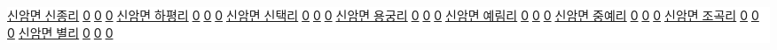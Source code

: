 
  <tr class="item">
    <td><a href="충청남도예산군신암면신종리">신암면 신종리</a></td>
    <td><a href="충청남도예산군신암면신종리">0</a></td>
    <td><a href="충청남도예산군신암면신종리">0</a></td>
    <td><a href="충청남도예산군신암면신종리">0</a></td>
  </tr>
    

  <tr class="item">
    <td><a href="충청남도예산군신암면하평리">신암면 하평리</a></td>
    <td><a href="충청남도예산군신암면하평리">0</a></td>
    <td><a href="충청남도예산군신암면하평리">0</a></td>
    <td><a href="충청남도예산군신암면하평리">0</a></td>
  </tr>
    

  <tr class="item">
    <td><a href="충청남도예산군신암면신택리">신암면 신택리</a></td>
    <td><a href="충청남도예산군신암면신택리">0</a></td>
    <td><a href="충청남도예산군신암면신택리">0</a></td>
    <td><a href="충청남도예산군신암면신택리">0</a></td>
  </tr>
    

  <tr class="item">
    <td><a href="충청남도예산군신암면용궁리">신암면 용궁리</a></td>
    <td><a href="충청남도예산군신암면용궁리">0</a></td>
    <td><a href="충청남도예산군신암면용궁리">0</a></td>
    <td><a href="충청남도예산군신암면용궁리">0</a></td>
  </tr>
    

  <tr class="item">
    <td><a href="충청남도예산군신암면예림리">신암면 예림리</a></td>
    <td><a href="충청남도예산군신암면예림리">0</a></td>
    <td><a href="충청남도예산군신암면예림리">0</a></td>
    <td><a href="충청남도예산군신암면예림리">0</a></td>
  </tr>
    

  <tr class="item">
    <td><a href="충청남도예산군신암면중예리">신암면 중예리</a></td>
    <td><a href="충청남도예산군신암면중예리">0</a></td>
    <td><a href="충청남도예산군신암면중예리">0</a></td>
    <td><a href="충청남도예산군신암면중예리">0</a></td>
  </tr>
    

  <tr class="item">
    <td><a href="충청남도예산군신암면조곡리">신암면 조곡리</a></td>
    <td><a href="충청남도예산군신암면조곡리">0</a></td>
    <td><a href="충청남도예산군신암면조곡리">0</a></td>
    <td><a href="충청남도예산군신암면조곡리">0</a></td>
  </tr>
    

  <tr class="item">
    <td><a href="충청남도예산군신암면별리">신암면 별리</a></td>
    <td><a href="충청남도예산군신암면별리">0</a></td>
    <td><a href="충청남도예산군신암면별리">0</a></td>
    <td><a href="충청남도예산군신암면별리">0</a></td>
  </tr>
    